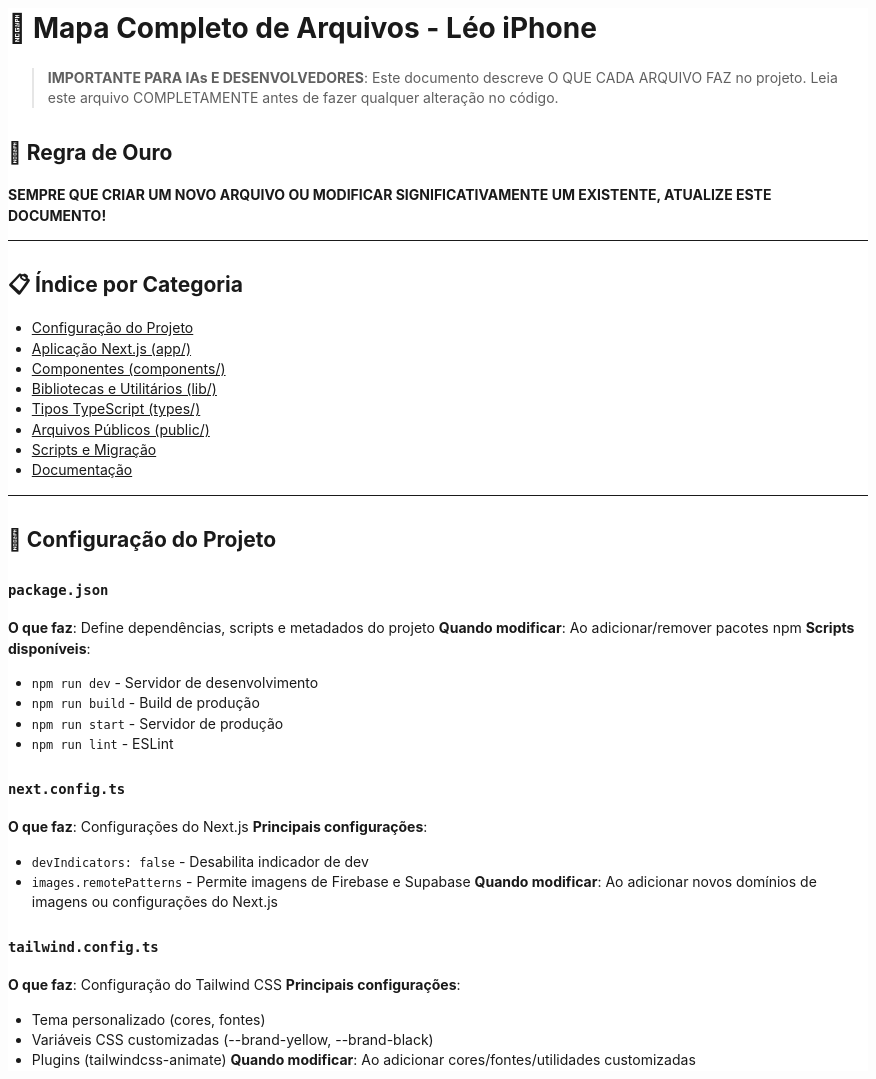# 📂 Mapa Completo de Arquivos - Léo iPhone

> **IMPORTANTE PARA IAs E DESENVOLVEDORES**: Este documento descreve O QUE CADA ARQUIVO FAZ no projeto. Leia este arquivo COMPLETAMENTE antes de fazer qualquer alteração no código.

## 📌 Regra de Ouro

**SEMPRE QUE CRIAR UM NOVO ARQUIVO OU MODIFICAR SIGNIFICATIVAMENTE UM EXISTENTE, ATUALIZE ESTE DOCUMENTO!**

---

## 📋 Índice por Categoria

- [Configuração do Projeto](#configuração-do-projeto)
- [Aplicação Next.js (app/)](#aplicação-nextjs-app)
- [Componentes (components/)](#componentes-components)
- [Bibliotecas e Utilitários (lib/)](#bibliotecas-e-utilitários-lib)
- [Tipos TypeScript (types/)](#tipos-typescript-types)
- [Arquivos Públicos (public/)](#arquivos-públicos-public)
- [Scripts e Migração](#scripts-e-migração)
- [Documentação](#documentação)

---

## 🔧 Configuração do Projeto

### `package.json`
**O que faz**: Define dependências, scripts e metadados do projeto
**Quando modificar**: Ao adicionar/remover pacotes npm
**Scripts disponíveis**:
- `npm run dev` - Servidor de desenvolvimento
- `npm run build` - Build de produção
- `npm run start` - Servidor de produção
- `npm run lint` - ESLint

### `next.config.ts`
**O que faz**: Configurações do Next.js
**Principais configurações**:
- `devIndicators: false` - Desabilita indicador de dev
- `images.remotePatterns` - Permite imagens de Firebase e Supabase
**Quando modificar**: Ao adicionar novos domínios de imagens ou configurações do Next.js

### `tailwind.config.ts`
**O que faz**: Configuração do Tailwind CSS
**Principais configurações**:
- Tema personalizado (cores, fontes)
- Variáveis CSS customizadas (--brand-yellow, --brand-black)
- Plugins (tailwindcss-animate)
**Quando modificar**: Ao adicionar cores/fontes/utilidades customizadas
